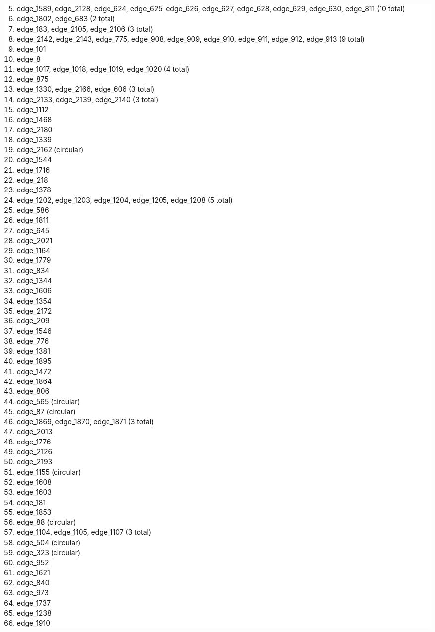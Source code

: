 5.	edge_1589, edge_2128, edge_624, edge_625, edge_626, edge_627, edge_628, edge_629, edge_630, edge_811 (10 total)
6.	edge_1802, edge_683 (2 total)
7.	edge_183, edge_2105, edge_2106 (3 total)
8.	edge_2142, edge_2143, edge_775, edge_908, edge_909, edge_910, edge_911, edge_912, edge_913 (9 total)
9.	edge_101
10.	edge_8
11.	edge_1017, edge_1018, edge_1019, edge_1020 (4 total)
12.	edge_875
13.	edge_1330, edge_2166, edge_606 (3 total)
14.	edge_2133, edge_2139, edge_2140 (3 total)
15.	edge_1112
16.	edge_1468
17.	edge_2180
18.	edge_1339
19.	edge_2162 (circular)
20.	edge_1544
21.	edge_1716
22.	edge_218
23.	edge_1378
24.	edge_1202, edge_1203, edge_1204, edge_1205, edge_1208 (5 total)
25.	edge_586
26.	edge_1811
27.	edge_645
28.	edge_2021
29.	edge_1164
30.	edge_1779
31.	edge_834
32.	edge_1344
33.	edge_1606
34.	edge_1354
35.	edge_2172
36.	edge_209
37.	edge_1546
38.	edge_776
39.	edge_1381
40.	edge_1895
41.	edge_1472
42.	edge_1864
43.	edge_806
44.	edge_565 (circular)
45.	edge_87 (circular)
46.	edge_1869, edge_1870, edge_1871 (3 total)
47.	edge_2013
48.	edge_1776
49.	edge_2126
50.	edge_2193
51.	edge_1155 (circular)
52.	edge_1608
53.	edge_1603
54.	 edge_181
55.	edge_1853
56.	edge_88 (circular)
57.	edge_1104, edge_1105, edge_1107 (3 total)
58.	edge_504 (circular)
59.	edge_323 (circular)
60.	edge_952
61.	edge_1621
62.	edge_840
63.	edge_973
64.	edge_1737
65.	edge_1238
66.	edge_1910